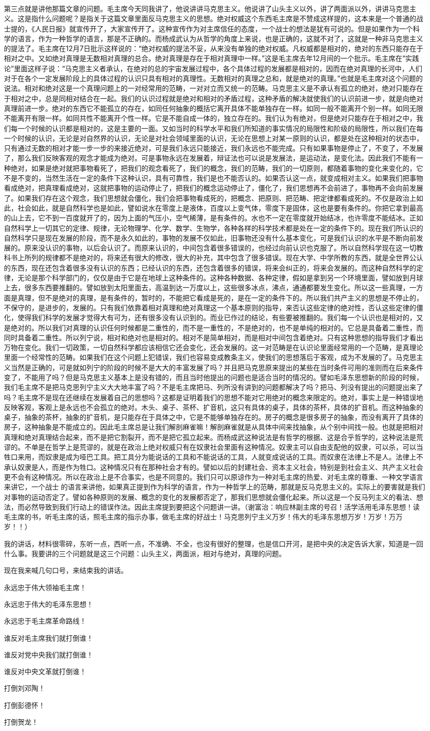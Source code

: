 第三点就是讲他那篇文章的问题。毛主席今天同我讲了，他说讲讲马克思主义。他说讲了山头主义以外，讲了两面派以外，讲讲马克思主义。这是指什么问题呢？是指关于这篇文章里面反马克思主义的思想。绝对权威这个东西毛主席是不赞成这样提的，这本来是一个普通的战士提的，《人民日报》就宣传开了，大家宣传开了。这种宣传作为对主席信任的态度，一个战士的想法是犹有可说的。但是如果作为一个科学的语言，作为一种哲学的语言，那是不正确的。而杨成武认为从哲学的角度上来说，也是正确的，这就不对了，这就是一种非马克思主义的提法了。毛主席在12月7日批示这样说的：“绝对权威的提法不妥，从来没有单独的绝对权威。凡权威都是相对的，绝对的东西只能存在于相对之中。又如绝对真理是无数相对真理的总合。绝对真理是存在于相对真理中一样。”这是毛主席去年12月间的一个批示。毛主席在“实践论”里面这样子说：“马克思主义者承认，在绝对的总的宇宙发展过程中，各个具体过程的发展都是相对的，因而在绝对真理的长河中，人们对于在各个一定发展阶段上的具体过程的认识只具有相对的真理性。无数相对的真理之总和，就是绝对的真理。”也就是毛主席对这个问题的说法。相对和绝对这是一个真理问题上的一对经常用的范畴，一对对立而又统一的范畴。马克思主义是不承认有孤立的绝对，绝对只能存在于相对之中，总是同相对结合在一起。我们的认识过程就是绝对和相对的矛盾过程，这种矛盾的解决就使我们的认识前进一步，就是向绝对真理前进一步。绝对的东西它不能孤立的存在，如同任何抽象的概括它离开具体不能单独存在一样。如同一般不能离开个别一样。如同无限不能离开有限一样。如同共性不能离开个性一样。它是不能自成一体的，独立存在的。我们认为有绝对，但是绝对只能存在于相对之中，我们每一个时候的认识都是相对的，这是主要的一面。又如当时的科学水平和我们所知道的事实情况的局限性和阶级的局限性，所以我们在每一个时候的认识，无论是对自然界的认识，无论是对社会领域里面的认识，无论在思想上对某一原则的认识，都是处在这种相对的状态中，只有通过无数的相对才能一步一步的来接近绝对，可是我们永远只能接近，我们永远也不能完成。只有如果事物是停止了，不变了，不发展了，那么我们反映客观的观念才能成为绝对。可是事物永远在发展着，辩证法也可以说是发展法，是运动法，是变化法。因此我们不能有一种绝对，如果是绝对就把事物看死了，把我们的观念看死了，我们的概念，我们的范畴，我们的一切原则，都随着事物的变化来变化的，它不是不变的，当然生活在一定的条件下这种认识，具有可靠性，我们是也不能否认的。如果否认这一点，就变成相对主义。如果我们把事物看成绝对，把真理看成绝对，这就把事物的运动停止了，把我们的概念运动停止了，僵化了，我们思想再不会前进了，事物再不会向前发展了。如果我们存在这个观念，我们思想就会僵化，我们会把事物看成死的，把概念、把原则、把范畴、把定律都看成死的。不仅是政治上如此，社会如此，就是自然科学也是如此，譬如说水在零度上是液体，百度以上变气体，零度下是固体，这也是要有条件的。你把它拿到最高的山上去，它不到一百度就开了的，因为上面的气压小，空气稀薄，是有条件的。水也不一定在零度就开始结冰，也许零度不能结冰。正如自然科学上一切其它的定律、规律，无论物理学、化学、数学、生物学，各种各样的科学技术都是处在一定的条件下的。现在我们所认识的自然科学只是现在发展的阶段，而不是永久如此的，事物的发展不仅如此，旧事物还没有什么基本变化，可是我们认识的水平是不断向前发展的。原来没认识的事物，以后会认识了。而原来认识的，中间包含着很多错误的，也经过向前认识也克服了。所以自然科学现在这一切教科书上所列的规律都不是绝对的，将来还有很大的修改，很大的补充，其中包含了很多错误。现在大学、中学所教的东西，就是全世界公认的东西，现在还包含着很多没有认识的东西；已经认识的东西，还包含着很多的错误，将来会纠正的，将来会发展的。而这种自然科学的定律，无论是那个科学部门的，仅仅是由于它是在地球上这种条件的。这种各种数据、各种定律，假如是拿到另一个环境里面，譬如放到月球上去，很多东西要推翻的。譬如放到太阳里面去，高温到达一万度以上，这些很多冰点，沸点，通通都要发生变化。所以这一些真理，一方面是真理，但不是绝对的真理，是有条件的，暂时的，不能把它看成是死的，是在一定的条件下的。所以我们共产主义的思想是不停止的，不保守的，是进步的，发展的。只有我们依靠着相对真理和绝对真理这一个基本原则的指导，来否认这些定律的绝对性，否认这些定律的僵化，使得我们科学的发展才觉得大有可为，还有很多没有认识到的。而业已作过的结论，有些要被推翻的。我们每一个认识也是相对的，又是绝对的。所以我们对真理的认识任何时候都是二重性的，而不是一重性的，不是绝对的，也不是单纯的相对的。它总是具备着二重性，而同时具备着二重性。所以列宁说，相对和绝对也是相对的。相对不是简单相对，而是相对中间包含着绝对。只有这种思想的指导我们才看出万物在变化。我们一切政策，一切自然科学都应该相信它还会变化，还会发展的。这一对范畴是在认识论里面经常用的一个范畴，是真理论里面一个经常性的范畴。如果我们在这个问题上犯错误，我们也容易变成教条主义，使我们的思想落后于客观，成为不发展的了。马克思主义当然是正确的，可是就如列宁的阶段的时候不是大大的丰富发展了吗？并且把马克思原来提出的某些在当时条件可用的准则而在后来条件变了，不能用了吗？但是马克思主义基本上是没有错的，而且当时他提出的问题也是适合当时的情况的。譬如毛泽东思想新的阶段的时候，我们毛主席不是把马克思列宁主义大大地丰富了吗？不是毛主席把马、列所没有讲到的问题都解决了吗？把马、列没有提出的问题提出来了吗？毛主席不是现在还继续在发展着自己的思想吗？这都是证明着我们的思想不能对它用绝对的概念来限定的。绝对，事实上是一种错误地反映客观，客观上是永远也不会孤立的绝对。木头、桌子、茶杯、扩音机，这只有具体的桌子，具体的茶杯，具体的扩音机。而这种抽象的桌子，抽象的茶杯，抽象的扩音机，是只能存在于具体之中，它是不能够单独存在的。房子的概念是很多房子的抽象，而没有离开了具体的房子，这种抽象是不能成立的。因此毛主席总是让我们解剖麻雀嘛！解剖麻雀就是从具体中间来找抽象，从个别中间找一般。也就是把相对真理和绝对真理结合起来，而不是把它割裂开，而不是把它孤立起来。而杨成武这种说法是有哲学的根据、这是合乎哲学的，这种说法是荒谬的。不单是在哲学上是荒谬的，就是在政治上绝对权威只有在奴隶社会里面有这种情况。奴隶主可以自由支配他的奴隶，可以杀，可以当牲口来用，而奴隶是成为哑巴工具。把工具分为能说话的工具和不能说话的工具，人就变成说话的工具。而奴隶在法律上不是人。法律上不承认奴隶是人，而是作为牲口。这种情况只有在那种社会才有的。譬如以后的封建社会、资本主义社会，特别是到社会主义、共产主义社会更不会有这种情况。所以在政治上是不合事实，也是不同意的。我们只可以原谅作为一种对毛主席的热爱、对毛主席的尊重、一种文学语言来讲它，一个战士 的语言来讲他，如果真正提到作为科学的语言，作为一种哲学上的范畴，那就是反马克思主义的。实际上的要害就是我们对事物的运动否定了。譬如各种原则的发展、概念的变化的发展都否定了，那我们思想就会僵化起来。所以这是一个反马列主义的看法、想法，而必然导致到我们行动上的错误作法。因此主席提到要把这个问题讲一讲。（谢富治：响应林副主席的号召！活学活用毛泽东思想！读毛主席的书，听毛主席的话，照毛主席的指示办事，做毛主席的好战士！马克思列宁主义万岁！伟大的毛泽东思想万岁！万岁！万万岁！！）

我的讲话，材料很零碎，东听一点，西听一点，不准确、不全，也没有很好的整理，也是信口开河，是把中央的决定告诉大家，知道是一回什么事。我要讲的三个问题就是这三个问题：山头主义，两面派，相对与绝对，真理的问题。

现在我来喊几句口号，来结束我的讲话。

永远忠于伟大领袖毛主席！

永远忠于伟大的毛泽东思想！

永远忠于毛主席革命路线！

谁反对毛主席我们就打倒谁！

谁反对党中央我们就打倒谁！

谁反对中央文革就打倒谁！

打倒刘邓陶！

打倒彭德怀！

打倒贺龙！
